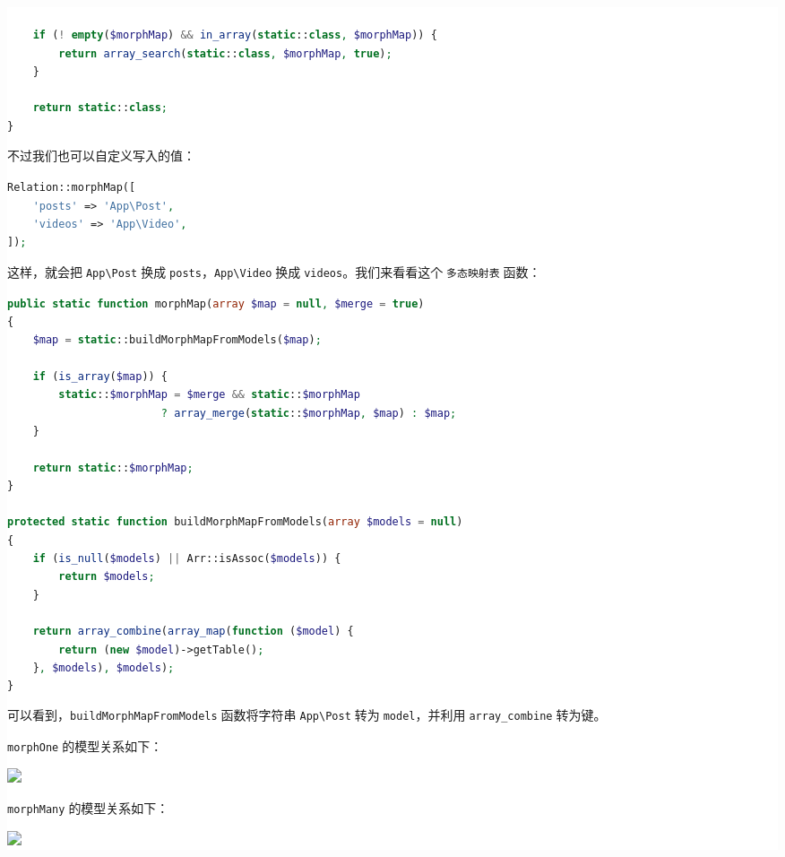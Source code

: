 ```php

    if (! empty($morphMap) && in_array(static::class, $morphMap)) {
        return array_search(static::class, $morphMap, true);
    }

    return static::class;
}
```

不过我们也可以自定义写入的值：

```php
Relation::morphMap([
    'posts' => 'App\Post',
    'videos' => 'App\Video',
]);
```

这样，就会把 `App\Post` 换成 `posts`，`App\Video` 换成 `videos`。我们来看看这个 `多态映射表` 函数：

```php
public static function morphMap(array $map = null, $merge = true)
{
    $map = static::buildMorphMapFromModels($map);

    if (is_array($map)) {
        static::$morphMap = $merge && static::$morphMap
                        ? array_merge(static::$morphMap, $map) : $map;
    }

    return static::$morphMap;
}

protected static function buildMorphMapFromModels(array $models = null)
{
    if (is_null($models) || Arr::isAssoc($models)) {
        return $models;
    }

    return array_combine(array_map(function ($model) {
        return (new $model)->getTable();
    }, $models), $models);
}
```

可以看到，`buildMorphMapFromModels` 函数将字符串 `App\Post` 转为 `model`，并利用 `array_combine` 转为键。

`morphOne` 的模型关系如下：

![](http://owql68l6p.bkt.clouddn.com/morphOne.png)

`morphMany` 的模型关系如下：

![](http://owql68l6p.bkt.clouddn.com/morphMany.png)
